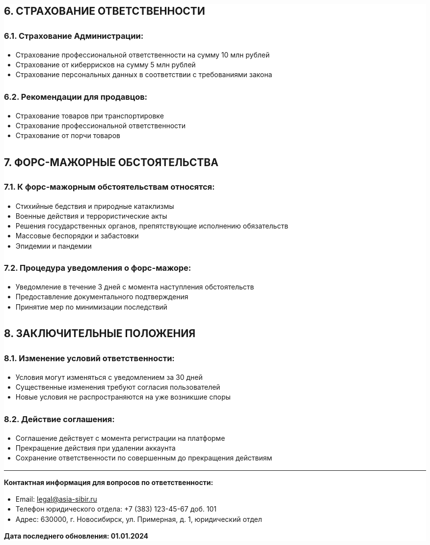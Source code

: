 ## 6. СТРАХОВАНИЕ ОТВЕТСТВЕННОСТИ

### 6.1. Страхование Администрации:
- Страхование профессиональной ответственности на сумму 10 млн рублей
- Страхование от киберрисков на сумму 5 млн рублей
- Страхование персональных данных в соответствии с требованиями закона

### 6.2. Рекомендации для продавцов:
- Страхование товаров при транспортировке
- Страхование профессиональной ответственности
- Страхование от порчи товаров

## 7. ФОРС-МАЖОРНЫЕ ОБСТОЯТЕЛЬСТВА

### 7.1. К форс-мажорным обстоятельствам относятся:
- Стихийные бедствия и природные катаклизмы
- Военные действия и террористические акты
- Решения государственных органов, препятствующие исполнению обязательств
- Массовые беспорядки и забастовки
- Эпидемии и пандемии

### 7.2. Процедура уведомления о форс-мажоре:
- Уведомление в течение 3 дней с момента наступления обстоятельств
- Предоставление документального подтверждения
- Принятие мер по минимизации последствий

## 8. ЗАКЛЮЧИТЕЛЬНЫЕ ПОЛОЖЕНИЯ

### 8.1. Изменение условий ответственности:
- Условия могут изменяться с уведомлением за 30 дней
- Существенные изменения требуют согласия пользователей
- Новые условия не распространяются на уже возникшие споры

### 8.2. Действие соглашения:
- Соглашение действует с момента регистрации на платформе
- Прекращение действия при удалении аккаунта
- Сохранение ответственности по совершенным до прекращения действиям

---

**Контактная информация для вопросов по ответственности:**
- Email: legal@asia-sibir.ru
- Телефон юридического отдела: +7 (383) 123-45-67 доб. 101
- Адрес: 630000, г. Новосибирск, ул. Примерная, д. 1, юридический отдел

**Дата последнего обновления: 01.01.2024**